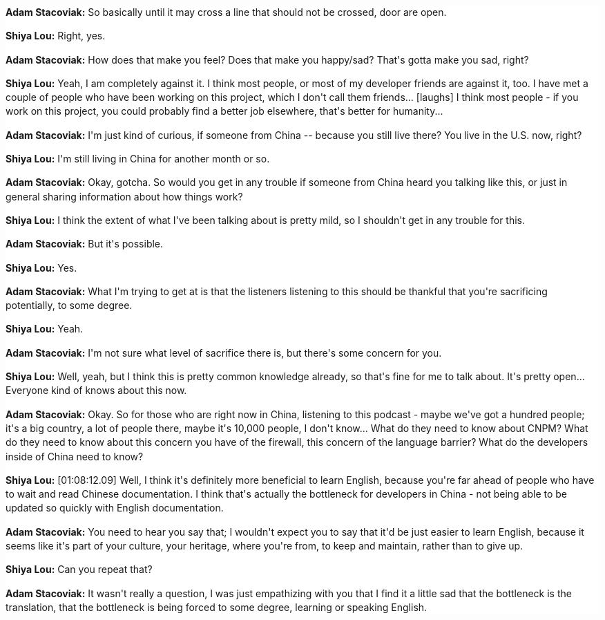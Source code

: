 **Adam Stacoviak:** So basically until it may cross a line that should not be crossed, door are open.

**Shiya Lou:** Right, yes.

**Adam Stacoviak:** How does that make you feel? Does that make you happy/sad? That's gotta make you sad, right?

**Shiya Lou:** Yeah, I am completely against it. I think most people, or most of my developer friends are against it, too. I have met a couple of people who have been working on this project, which I don't call them friends... \[laughs\] I think most people - if you work on this project, you could probably find a better job elsewhere, that's better for humanity...

**Adam Stacoviak:** I'm just kind of curious, if someone from China -- because you still live there? You live in the U.S. now, right?

**Shiya Lou:** I'm still living in China for another month or so.

**Adam Stacoviak:** Okay, gotcha. So would you get in any trouble if someone from China heard you talking like this, or just in general sharing information about how things work?

**Shiya Lou:** I think the extent of what I've been talking about is pretty mild, so I shouldn't get in any trouble for this.

**Adam Stacoviak:** But it's possible.

**Shiya Lou:** Yes.

**Adam Stacoviak:** What I'm trying to get at is that the listeners listening to this should be thankful that you're sacrificing potentially, to some degree.

**Shiya Lou:** Yeah.

**Adam Stacoviak:** I'm not sure what level of sacrifice there is, but there's some concern for you.

**Shiya Lou:** Well, yeah, but I think this is pretty common knowledge already, so that's fine for me to talk about. It's pretty open... Everyone kind of knows about this now.

**Adam Stacoviak:** Okay. So for those who are right now in China, listening to this podcast - maybe we've got a hundred people; it's a big country, a lot of people there, maybe it's 10,000 people, I don't know... What do they need to know about CNPM? What do they need to know about this concern you have of the firewall, this concern of the language barrier? What do the developers inside of China need to know?

**Shiya Lou:** \[01:08:12.09\] Well, I think it's definitely more beneficial to learn English, because you're far ahead of people who have to wait and read Chinese documentation. I think that's actually the bottleneck for developers in China - not being able to be updated so quickly with English documentation.

**Adam Stacoviak:** You need to hear you say that; I wouldn't expect you to say that it'd be just easier to learn English, because it seems like it's part of your culture, your heritage, where you're from, to keep and maintain, rather than to give up.

**Shiya Lou:** Can you repeat that?

**Adam Stacoviak:** It wasn't really a question, I was just empathizing with you that I find it a little sad that the bottleneck is the translation, that the bottleneck is being forced to some degree, learning or speaking English.
